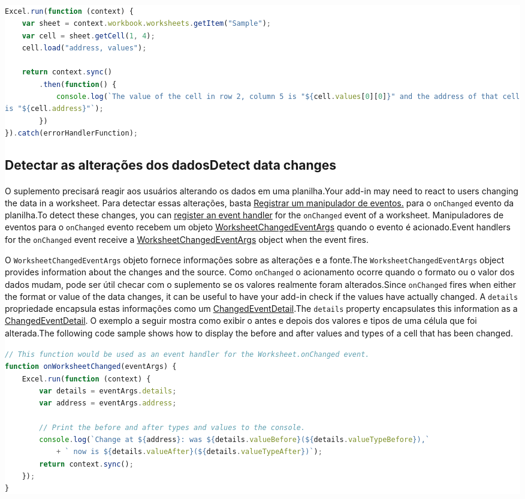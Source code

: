 ```js
Excel.run(function (context) {
    var sheet = context.workbook.worksheets.getItem("Sample");
    var cell = sheet.getCell(1, 4);
    cell.load("address, values");

    return context.sync()
        .then(function() {
            console.log(`The value of the cell in row 2, column 5 is "${cell.values[0][0]}" and the address of that cell is "${cell.address}"`);
        })
}).catch(errorHandlerFunction);
```

## <a name="detect-data-changes"></a><span data-ttu-id="c8bfa-155">Detectar as alterações dos dados</span><span class="sxs-lookup"><span data-stu-id="c8bfa-155">Detect data changes</span></span>

<span data-ttu-id="c8bfa-156">O suplemento precisará reagir aos usuários alterando os dados em uma planilha.</span><span class="sxs-lookup"><span data-stu-id="c8bfa-156">Your add-in may need to react to users changing the data in a worksheet.</span></span> <span data-ttu-id="c8bfa-157">Para detectar essas alterações, basta [Registrar um manipulador de eventos.](excel-add-ins-events.md#register-an-event-handler) para o `onChanged` evento da planilha.</span><span class="sxs-lookup"><span data-stu-id="c8bfa-157">To detect these changes, you can [register an event handler](excel-add-ins-events.md#register-an-event-handler) for the `onChanged` event of a worksheet.</span></span> <span data-ttu-id="c8bfa-158">Manipuladores de eventos para o `onChanged` evento recebem um objeto [WorksheetChangedEventArgs](/javascript/api/excel/excel.worksheetchangedeventargs) quando o evento é acionado.</span><span class="sxs-lookup"><span data-stu-id="c8bfa-158">Event handlers for the `onChanged` event receive a [WorksheetChangedEventArgs](/javascript/api/excel/excel.worksheetchangedeventargs) object when the event fires.</span></span>

<span data-ttu-id="c8bfa-159">O `WorksheetChangedEventArgs` objeto fornece informações sobre as alterações e a fonte.</span><span class="sxs-lookup"><span data-stu-id="c8bfa-159">The `WorksheetChangedEventArgs` object provides information about the changes and the source.</span></span> <span data-ttu-id="c8bfa-160">Como `onChanged` o acionamento ocorre quando o formato ou o valor dos dados mudam, pode ser útil checar com o suplemento se os valores realmente foram alterados.</span><span class="sxs-lookup"><span data-stu-id="c8bfa-160">Since `onChanged` fires when either the format or value of the data changes, it can be useful to have your add-in check if the values have actually changed.</span></span> <span data-ttu-id="c8bfa-161">A `details` propriedade encapsula estas informações como um [ChangedEventDetail](/javascript/api/excel/excel.changedeventdetail).</span><span class="sxs-lookup"><span data-stu-id="c8bfa-161">The `details` property encapsulates this information as a [ChangedEventDetail](/javascript/api/excel/excel.changedeventdetail).</span></span> <span data-ttu-id="c8bfa-162">O exemplo a seguir mostra como exibir o antes e depois dos valores e tipos de uma célula que foi alterada.</span><span class="sxs-lookup"><span data-stu-id="c8bfa-162">The following code sample shows how to display the before and after values and types of a cell that has been changed.</span></span>

```js
// This function would be used as an event handler for the Worksheet.onChanged event.
function onWorksheetChanged(eventArgs) {
    Excel.run(function (context) {
        var details = eventArgs.details;
        var address = eventArgs.address;

        // Print the before and after types and values to the console.
        console.log(`Change at ${address}: was ${details.valueBefore}(${details.valueTypeBefore}),`
            + ` now is ${details.valueAfter}(${details.valueTypeAfter})`);
        return context.sync();
    });
}
```
